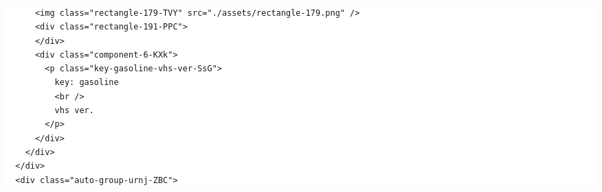           <img class="rectangle-179-TVY" src="./assets/rectangle-179.png" />
          <div class="rectangle-191-PPC">
          </div>
          <div class="component-6-KXk">
            <p class="key-gasoline-vhs-ver-SsG">
              key: gasoline
              <br />
              vhs ver.
            </p>
          </div>
        </div>
      </div>
      <div class="auto-group-urnj-ZBC">